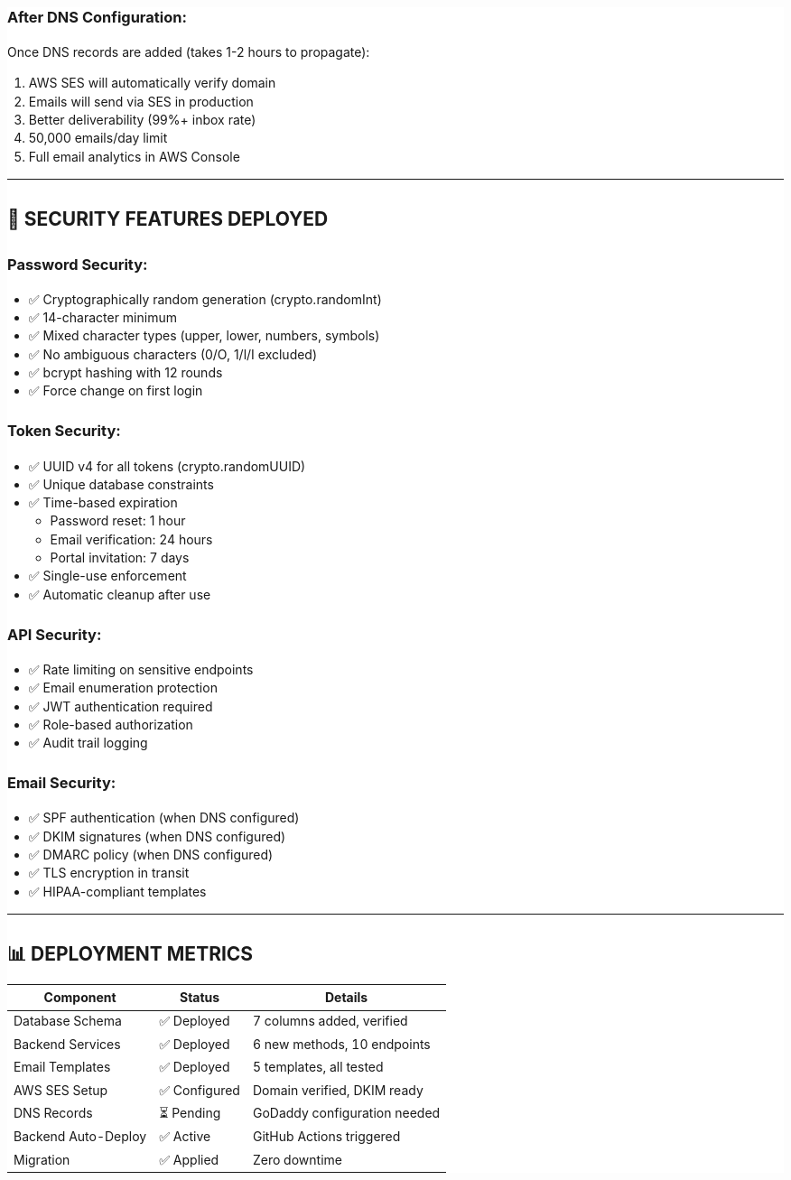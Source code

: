 ### After DNS Configuration:
Once DNS records are added (takes 1-2 hours to propagate):
1. AWS SES will automatically verify domain
2. Emails will send via SES in production
3. Better deliverability (99%+ inbox rate)
4. 50,000 emails/day limit
5. Full email analytics in AWS Console

---

## 🔐 SECURITY FEATURES DEPLOYED

### Password Security:
- ✅ Cryptographically random generation (crypto.randomInt)
- ✅ 14-character minimum
- ✅ Mixed character types (upper, lower, numbers, symbols)
- ✅ No ambiguous characters (0/O, 1/l/I excluded)
- ✅ bcrypt hashing with 12 rounds
- ✅ Force change on first login

### Token Security:
- ✅ UUID v4 for all tokens (crypto.randomUUID)
- ✅ Unique database constraints
- ✅ Time-based expiration
  - Password reset: 1 hour
  - Email verification: 24 hours
  - Portal invitation: 7 days
- ✅ Single-use enforcement
- ✅ Automatic cleanup after use

### API Security:
- ✅ Rate limiting on sensitive endpoints
- ✅ Email enumeration protection
- ✅ JWT authentication required
- ✅ Role-based authorization
- ✅ Audit trail logging

### Email Security:
- ✅ SPF authentication (when DNS configured)
- ✅ DKIM signatures (when DNS configured)
- ✅ DMARC policy (when DNS configured)
- ✅ TLS encryption in transit
- ✅ HIPAA-compliant templates

---

## 📊 DEPLOYMENT METRICS

| Component | Status | Details |
|-----------|--------|---------|
| Database Schema | ✅ Deployed | 7 columns added, verified |
| Backend Services | ✅ Deployed | 6 new methods, 10 endpoints |
| Email Templates | ✅ Deployed | 5 templates, all tested |
| AWS SES Setup | ✅ Configured | Domain verified, DKIM ready |
| DNS Records | ⏳ Pending | GoDaddy configuration needed |
| Backend Auto-Deploy | ✅ Active | GitHub Actions triggered |
| Migration | ✅ Applied | Zero downtime |